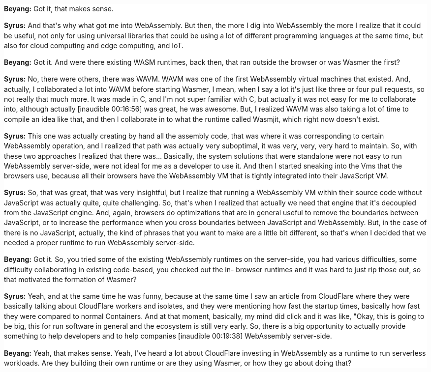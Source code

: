 **Beyang:**
Got it, that makes sense.

**Syrus:**
And that's why what got me into WebAssembly. But then, the more I dig into WebAssembly the more I realize that it could be useful, not only for using universal libraries that could be using a lot of different programming languages at the same time, but also for cloud computing and edge computing, and IoT.

**Beyang:**
Got it. And were there existing WASM runtimes, back then, that ran outside the browser or was Wasmer the first?

**Syrus:**
No, there were others, there was WAVM. WAVM was one of the first WebAssembly virtual machines that existed. And, actually, I collaborated a lot into WAVM before starting Wasmer, I mean, when I say a lot it's just like three or four pull requests, so not really that much more. It was made in C, and I'm not super familiar with C, but actually it was not easy for me to collaborate into, although actually [inaudible 00:16:56] was great, he was awesome. But, I realized WAVM was also taking a lot of time to compile an idea like that, and then I collaborate in to what the runtime called Wasmjit, which right now doesn't exist.

**Syrus:**
This one was actually creating by hand all the assembly code, that was where it was corresponding to certain WebAssembly operation, and I realized that path was actually very suboptimal, it was very, very, very hard to maintain. So, with these two approaches I realized that there was... Basically, the system solutions that were standalone were not easy to run WebAssembly server-side, were not ideal for me as a developer to use it. And then I started sneaking into the Vms that the browsers use, because all their browsers have the WebAssembly VM that is tightly integrated into their JavaScript VM.

**Syrus:**
So, that was great, that was very insightful, but I realize that running a WebAssembly VM within their source code without JavaScript was actually quite, quite challenging. So, that's when I realized that actually we need that engine that it's decoupled from the JavaScript engine. And, again, browsers do optimizations that are in general useful to remove the boundaries between JavaScript, or to increase the performance when you cross boundaries between JavaScript and WebAssembly. But, in the case of there is no JavaScript, actually, the kind of phrases that you want to make are a little bit different, so that's when I decided that we needed a proper runtime to run WebAssembly server-side.

**Beyang:**
Got it. So, you tried some of the existing WebAssembly runtimes on the server-side, you had various difficulties, some difficulty collaborating in existing code-based, you checked out the in- browser runtimes and it was hard to just rip those out, so that motivated the formation of Wasmer?

**Syrus:**
Yeah, and at the same time he was funny, because at the same time I saw an article from CloudFlare where they were basically talking about CloudFlare workers and isolates, and they were mentioning how fast the startup times, basically how fast they were compared to normal Containers. And at that moment, basically, my mind did click and it was like, "Okay, this is going to be big, this for run software in general and the ecosystem is still very early. So, there is a big opportunity to actually provide something to help developers and to help companies [inaudible 00:19:38] WebAssembly server-side.

**Beyang:**
Yeah, that makes sense. Yeah, I've heard a lot about CloudFlare investing in WebAssembly as a runtime to run serverless workloads. Are they building their own runtime or are they using Wasmer, or how they go about doing that?
